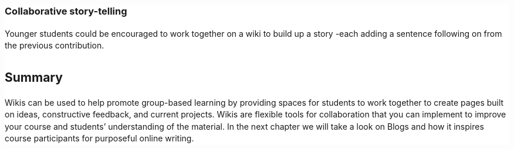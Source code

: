 ### Collaborative story-telling
Younger students could be encouraged to work together on a wiki to build up a story -each adding a sentence following on from the previous contribution.

## Summary
Wikis can be used to help promote group-based learning by providing spaces for students to work together to create pages built on ideas, constructive feedback, and current projects. Wikis are flexible tools for collaboration that you can implement to improve your course and students’ understanding of the material. In the next chapter we will take a look on Blogs and how it inspires course participants for purposeful online writing.

